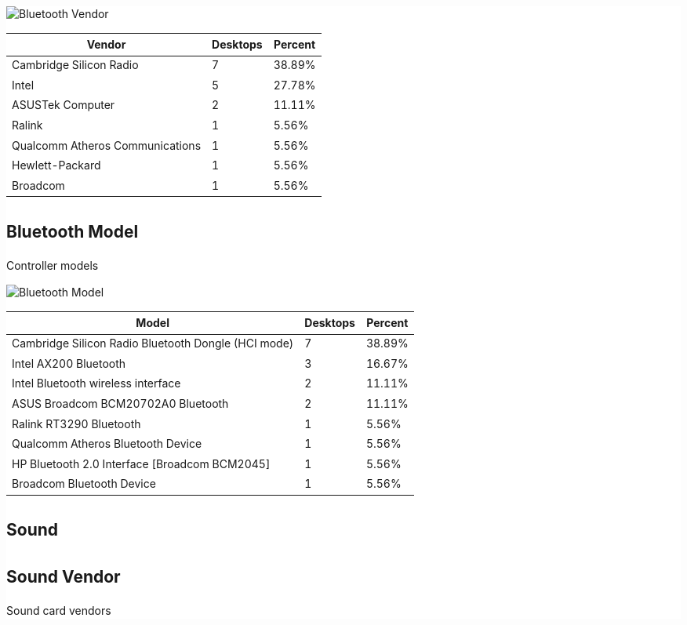 ![Bluetooth Vendor](./images/pie_chart/bt_vendor.svg)


| Vendor                          | Desktops | Percent |
|---------------------------------|----------|---------|
| Cambridge Silicon Radio         | 7        | 38.89%  |
| Intel                           | 5        | 27.78%  |
| ASUSTek Computer                | 2        | 11.11%  |
| Ralink                          | 1        | 5.56%   |
| Qualcomm Atheros Communications | 1        | 5.56%   |
| Hewlett-Packard                 | 1        | 5.56%   |
| Broadcom                        | 1        | 5.56%   |

Bluetooth Model
---------------

Controller models

![Bluetooth Model](./images/pie_chart/bt_model.svg)


| Model                                               | Desktops | Percent |
|-----------------------------------------------------|----------|---------|
| Cambridge Silicon Radio Bluetooth Dongle (HCI mode) | 7        | 38.89%  |
| Intel AX200 Bluetooth                               | 3        | 16.67%  |
| Intel Bluetooth wireless interface                  | 2        | 11.11%  |
| ASUS Broadcom BCM20702A0 Bluetooth                  | 2        | 11.11%  |
| Ralink RT3290 Bluetooth                             | 1        | 5.56%   |
| Qualcomm Atheros  Bluetooth Device                  | 1        | 5.56%   |
| HP Bluetooth 2.0 Interface [Broadcom BCM2045]       | 1        | 5.56%   |
| Broadcom Bluetooth Device                           | 1        | 5.56%   |

Sound
-----

Sound Vendor
------------

Sound card vendors
